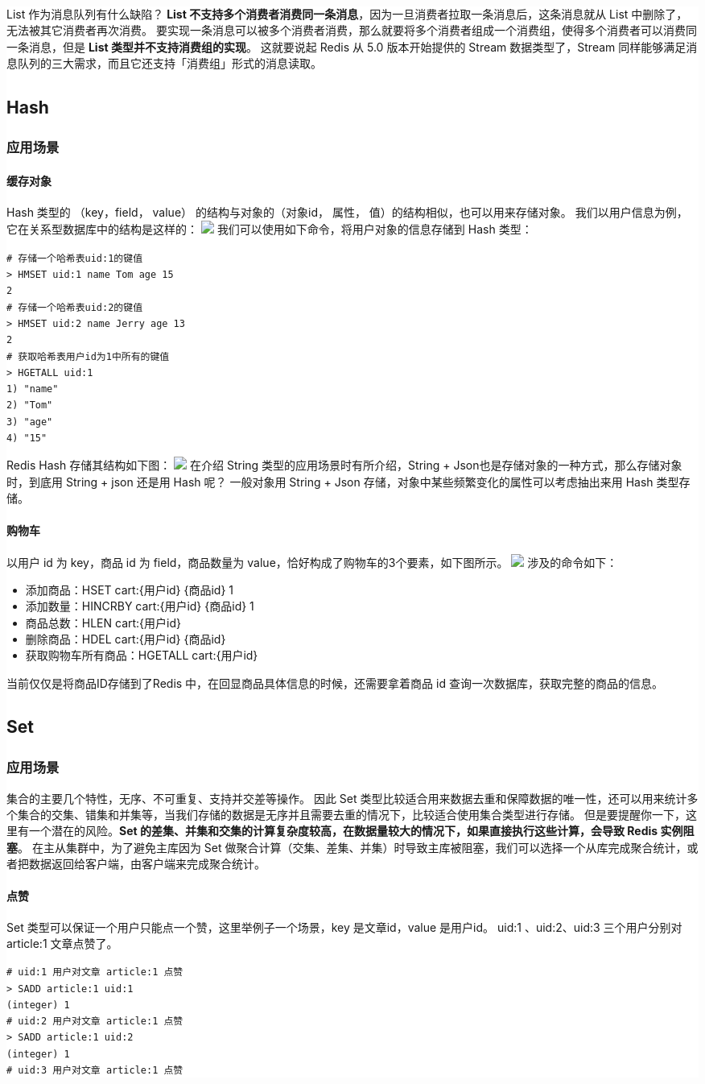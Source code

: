 List 作为消息队列有什么缺陷？
**List 不支持多个消费者消费同一条消息**，因为一旦消费者拉取一条消息后，这条消息就从 List 中删除了，无法被其它消费者再次消费。
要实现一条消息可以被多个消费者消费，那么就要将多个消费者组成一个消费组，使得多个消费者可以消费同一条消息，但是 **List 类型并不支持消费组的实现**。
这就要说起 Redis 从 5.0 版本开始提供的 Stream 数据类型了，Stream 同样能够满足消息队列的三大需求，而且它还支持「消费组」形式的消息读取。
## Hash
### 应用场景
#### 缓存对象
Hash 类型的 （key，field， value） 的结构与对象的（对象id， 属性， 值）的结构相似，也可以用来存储对象。
我们以用户信息为例，它在关系型数据库中的结构是这样的：
![](https://raw.githubusercontent.com/danmuking/image/main/8b1e245bd2b5c5eab6fa9ec3379651bd.png)
我们可以使用如下命令，将用户对象的信息存储到 Hash 类型：

```shell
# 存储一个哈希表uid:1的键值
> HMSET uid:1 name Tom age 15
2
# 存储一个哈希表uid:2的键值
> HMSET uid:2 name Jerry age 13
2
# 获取哈希表用户id为1中所有的键值
> HGETALL uid:1
1) "name"
2) "Tom"
3) "age"
4) "15"
```
Redis Hash 存储其结构如下图：
![](https://raw.githubusercontent.com/danmuking/image/main/3d28d61ddd4123a86377abc3b1a9310f.png)
在介绍 String 类型的应用场景时有所介绍，String + Json也是存储对象的一种方式，那么存储对象时，到底用 String + json 还是用 Hash 呢？
一般对象用 String + Json 存储，对象中某些频繁变化的属性可以考虑抽出来用 Hash 类型存储。
#### 购物车
以用户 id 为 key，商品 id 为 field，商品数量为 value，恰好构成了购物车的3个要素，如下图所示。
![](https://raw.githubusercontent.com/danmuking/image/main/17b4799428a46117c961c143cda2310a.png)
涉及的命令如下：

- 添加商品：HSET cart:{用户id} {商品id} 1
- 添加数量：HINCRBY cart:{用户id} {商品id} 1
- 商品总数：HLEN cart:{用户id}
- 删除商品：HDEL cart:{用户id} {商品id}
- 获取购物车所有商品：HGETALL cart:{用户id}

当前仅仅是将商品ID存储到了Redis 中，在回显商品具体信息的时候，还需要拿着商品 id 查询一次数据库，获取完整的商品的信息。
## Set
### 应用场景
集合的主要几个特性，无序、不可重复、支持并交差等操作。
因此 Set 类型比较适合用来数据去重和保障数据的唯一性，还可以用来统计多个集合的交集、错集和并集等，当我们存储的数据是无序并且需要去重的情况下，比较适合使用集合类型进行存储。
但是要提醒你一下，这里有一个潜在的风险。**Set 的差集、并集和交集的计算复杂度较高，在数据量较大的情况下，如果直接执行这些计算，会导致 Redis 实例阻塞**。
在主从集群中，为了避免主库因为 Set 做聚合计算（交集、差集、并集）时导致主库被阻塞，我们可以选择一个从库完成聚合统计，或者把数据返回给客户端，由客户端来完成聚合统计。
#### 点赞
Set 类型可以保证一个用户只能点一个赞，这里举例子一个场景，key 是文章id，value 是用户id。
uid:1 、uid:2、uid:3 三个用户分别对 article:1 文章点赞了。
```shell
# uid:1 用户对文章 article:1 点赞
> SADD article:1 uid:1
(integer) 1
# uid:2 用户对文章 article:1 点赞
> SADD article:1 uid:2
(integer) 1
# uid:3 用户对文章 article:1 点赞
```